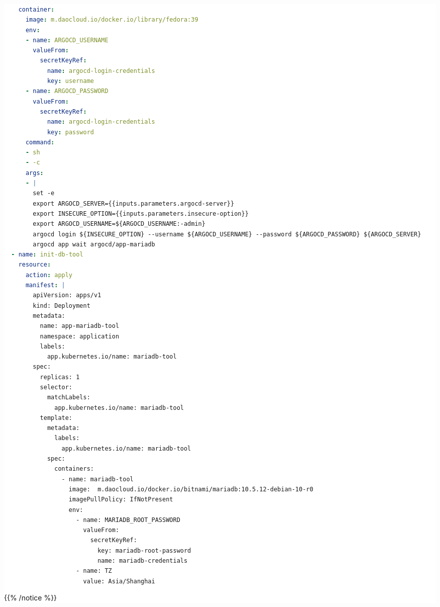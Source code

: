   ```yaml
      container:
        image: m.daocloud.io/docker.io/library/fedora:39
        env:
        - name: ARGOCD_USERNAME
          valueFrom:
            secretKeyRef:
              name: argocd-login-credentials
              key: username
        - name: ARGOCD_PASSWORD
          valueFrom:
            secretKeyRef:
              name: argocd-login-credentials
              key: password
        command:
        - sh
        - -c
        args:
        - |
          set -e
          export ARGOCD_SERVER={{inputs.parameters.argocd-server}}
          export INSECURE_OPTION={{inputs.parameters.insecure-option}}
          export ARGOCD_USERNAME=${ARGOCD_USERNAME:-admin}
          argocd login ${INSECURE_OPTION} --username ${ARGOCD_USERNAME} --password ${ARGOCD_PASSWORD} ${ARGOCD_SERVER}
          argocd app wait argocd/app-mariadb
    - name: init-db-tool
      resource:
        action: apply
        manifest: |
          apiVersion: apps/v1
          kind: Deployment
          metadata:
            name: app-mariadb-tool
            namespace: application
            labels:
              app.kubernetes.io/name: mariadb-tool
          spec:
            replicas: 1
            selector:
              matchLabels:
                app.kubernetes.io/name: mariadb-tool
            template:
              metadata:
                labels:
                  app.kubernetes.io/name: mariadb-tool
              spec:
                containers:
                  - name: mariadb-tool
                    image:  m.daocloud.io/docker.io/bitnami/mariadb:10.5.12-debian-10-r0
                    imagePullPolicy: IfNotPresent
                    env:
                      - name: MARIADB_ROOT_PASSWORD
                        valueFrom:
                          secretKeyRef:
                            key: mariadb-root-password
                            name: mariadb-credentials
                      - name: TZ
                        value: Asia/Shanghai
  ```
  {{% /notice %}}
